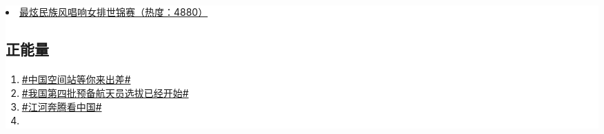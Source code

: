 <li>
<a href="https://s.weibo.com/weibo?q=%23%E6%9C%80%E7%82%AB%E6%B0%91%E6%97%8F%E9%A3%8E%E5%94%B1%E5%93%8D%E5%A5%B3%E6%8E%92%E4%B8%96%E9%94%A6%E8%B5%9B%23" target="weibo">
最炫民族风唱响女排世锦赛（热度：4880）
</a>
</li>

</ol>
<h2>
正能量
</h2>
<ol>

<li>
<a href="https://s.weibo.com/weibo?q=%23%23%E4%B8%AD%E5%9B%BD%E7%A9%BA%E9%97%B4%E7%AB%99%E7%AD%89%E4%BD%A0%E6%9D%A5%E5%87%BA%E5%B7%AE%23%23" target="weibo">
#中国空间站等你来出差#
</a>
</li>

<li>
<a href="https://s.weibo.com/weibo?q=%23%23%E6%88%91%E5%9B%BD%E7%AC%AC%E5%9B%9B%E6%89%B9%E9%A2%84%E5%A4%87%E8%88%AA%E5%A4%A9%E5%91%98%E9%80%89%E6%8B%94%E5%B7%B2%E7%BB%8F%E5%BC%80%E5%A7%8B%23%23" target="weibo">
#我国第四批预备航天员选拔已经开始#
</a>
</li>

<li>
<a href="https://s.weibo.com/weibo?q=%23%23%E6%B1%9F%E6%B2%B3%E5%A5%94%E8%85%BE%E7%9C%8B%E4%B8%AD%E5%9B%BD%23%23" target="weibo">
#江河奔腾看中国#
</a>
</li>

<li>
<a href="https://s.weibo.com/weibo?q=%23%23%E5%90%8C%E5%BF%83%E5%90%91%E5%85%9A%E6%88%91%E6%9D%A5%E8%AF%B4%23%23" target="weibo">
